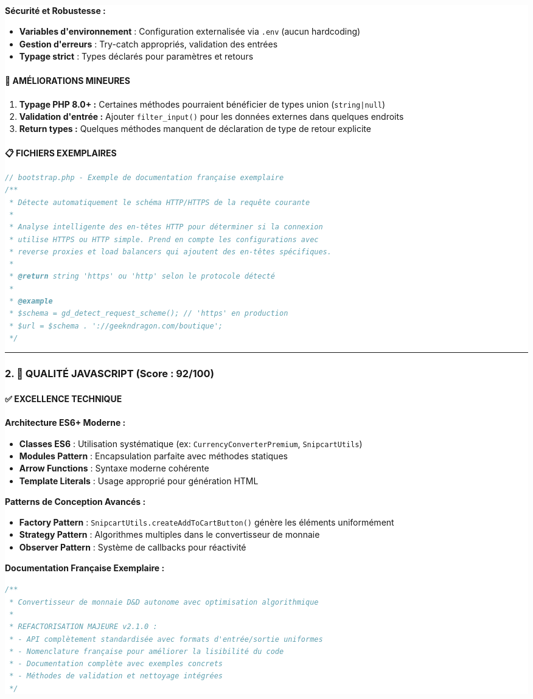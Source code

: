 **Sécurité et Robustesse :**
- **Variables d'environnement** : Configuration externalisée via `.env` (aucun hardcoding)
- **Gestion d'erreurs** : Try-catch appropriés, validation des entrées
- **Typage strict** : Types déclarés pour paramètres et retours

#### 🔧 AMÉLIORATIONS MINEURES

1. **Typage PHP 8.0+ :** Certaines méthodes pourraient bénéficier de types union (`string|null`)
2. **Validation d'entrée :** Ajouter `filter_input()` pour les données externes dans quelques endroits
3. **Return types :** Quelques méthodes manquent de déclaration de type de retour explicite

#### 📋 FICHIERS EXEMPLAIRES

```php
// bootstrap.php - Exemple de documentation française exemplaire
/**
 * Détecte automatiquement le schéma HTTP/HTTPS de la requête courante
 * 
 * Analyse intelligente des en-têtes HTTP pour déterminer si la connexion
 * utilise HTTPS ou HTTP simple. Prend en compte les configurations avec
 * reverse proxies et load balancers qui ajoutent des en-têtes spécifiques.
 * 
 * @return string 'https' ou 'http' selon le protocole détecté
 * 
 * @example
 * $schema = gd_detect_request_scheme(); // 'https' en production
 * $url = $schema . '://geekndragon.com/boutique';
 */
```

---

### 2. 🚀 QUALITÉ JAVASCRIPT (Score : 92/100)

#### ✅ EXCELLENCE TECHNIQUE

**Architecture ES6+ Moderne :**
- **Classes ES6** : Utilisation systématique (ex: `CurrencyConverterPremium`, `SnipcartUtils`)
- **Modules Pattern** : Encapsulation parfaite avec méthodes statiques
- **Arrow Functions** : Syntaxe moderne cohérente
- **Template Literals** : Usage approprié pour génération HTML

**Patterns de Conception Avancés :**
- **Factory Pattern** : `SnipcartUtils.createAddToCartButton()` génère les éléments uniformément
- **Strategy Pattern** : Algorithmes multiples dans le convertisseur de monnaie
- **Observer Pattern** : Système de callbacks pour réactivité

**Documentation Française Exemplaire :**
```javascript
/**
 * Convertisseur de monnaie D&D autonome avec optimisation algorithmique
 *
 * REFACTORISATION MAJEURE v2.1.0 :
 * - API complètement standardisée avec formats d'entrée/sortie uniformes
 * - Nomenclature française pour améliorer la lisibilité du code
 * - Documentation complète avec exemples concrets
 * - Méthodes de validation et nettoyage intégrées
 */
```
